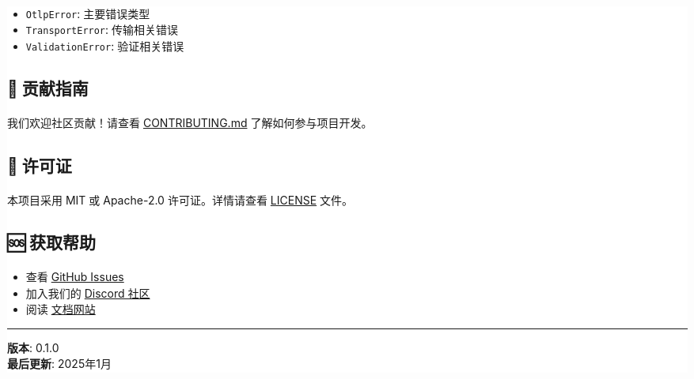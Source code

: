 - `OtlpError`: 主要错误类型
- `TransportError`: 传输相关错误
- `ValidationError`: 验证相关错误

## 🤝 贡献指南

我们欢迎社区贡献！请查看 [CONTRIBUTING.md](CONTRIBUTING.md) 了解如何参与项目开发。

## 📄 许可证

本项目采用 MIT 或 Apache-2.0 许可证。详情请查看 [LICENSE](LICENSE) 文件。

## 🆘 获取帮助

- 查看 [GitHub Issues](https://github.com/your-org/otlp-rust/issues)
- 加入我们的 [Discord 社区](https://discord.gg/your-discord)
- 阅读 [文档网站](https://docs.otlp-rust.dev)

---

**版本**: 0.1.0  
**最后更新**: 2025年1月
